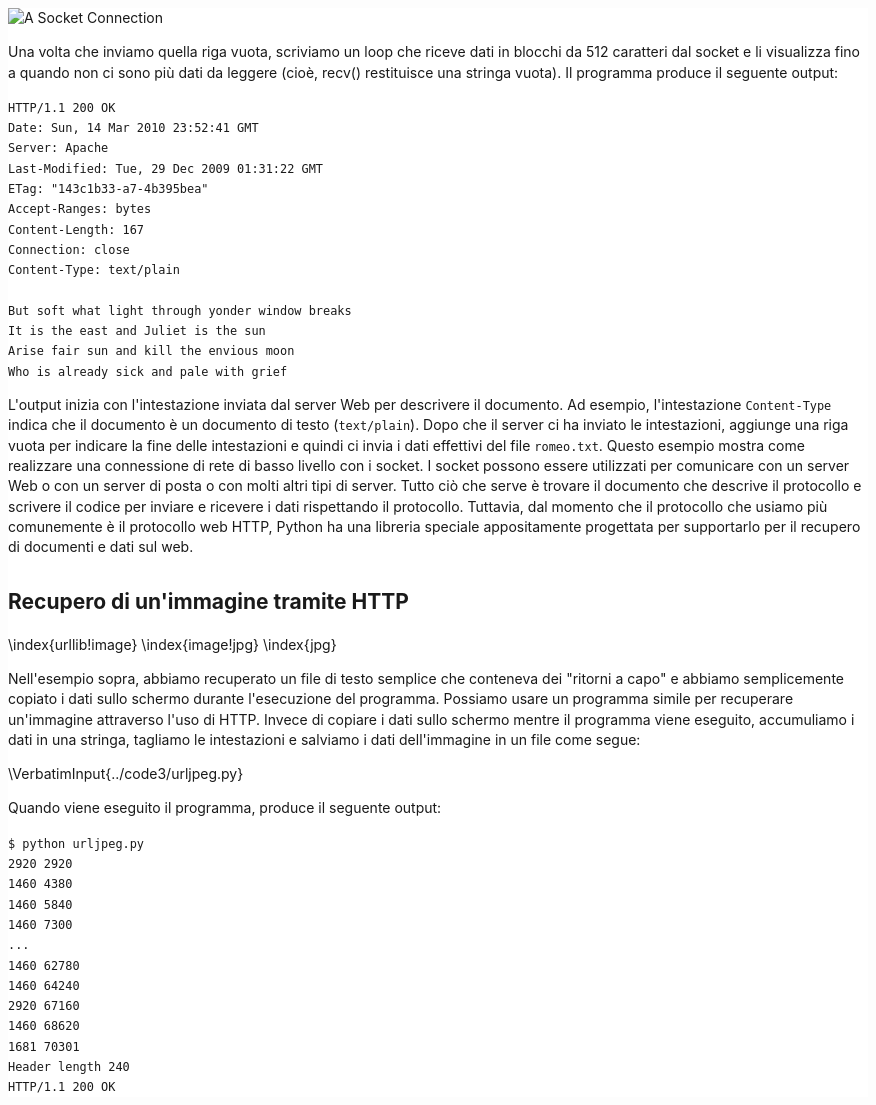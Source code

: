 ![A Socket Connection](height=2.0in@../images/socket)

Una volta che inviamo quella riga vuota, scriviamo un loop che riceve dati in blocchi da 512 caratteri dal socket e li visualizza fino a quando non ci sono più dati da leggere (cioè, recv() restituisce una stringa vuota).
Il programma produce il seguente output:

~~~~
HTTP/1.1 200 OK
Date: Sun, 14 Mar 2010 23:52:41 GMT
Server: Apache
Last-Modified: Tue, 29 Dec 2009 01:31:22 GMT
ETag: "143c1b33-a7-4b395bea"
Accept-Ranges: bytes
Content-Length: 167
Connection: close
Content-Type: text/plain

But soft what light through yonder window breaks
It is the east and Juliet is the sun
Arise fair sun and kill the envious moon
Who is already sick and pale with grief
~~~~


L'output inizia con l'intestazione inviata dal server Web per descrivere il documento. Ad esempio, l'intestazione `Content-Type` indica che il documento è un documento di testo (`text/plain`).
Dopo che il server ci ha inviato le intestazioni, aggiunge una riga vuota per indicare la fine delle intestazioni e quindi ci invia i dati effettivi del file `romeo.txt`.
Questo esempio mostra come realizzare una connessione di rete di basso livello con i socket. I socket possono essere utilizzati per comunicare con un server Web o con un server di posta o con molti altri tipi di server. Tutto ciò che serve è trovare il documento che descrive il protocollo e scrivere il codice per inviare e ricevere i dati rispettando il protocollo.
Tuttavia, dal momento che il protocollo che usiamo più comunemente è il protocollo web HTTP, Python ha una libreria speciale appositamente progettata per supportarlo per il recupero di documenti e dati sul web.

Recupero di un'immagine tramite HTTP
-----------------------------

\index{urllib!image}
\index{image!jpg}
\index{jpg}

Nell'esempio sopra, abbiamo recuperato un file di testo semplice che conteneva dei "ritorni a capo" e abbiamo semplicemente copiato i dati sullo schermo durante l'esecuzione del programma. Possiamo usare un programma simile per recuperare un'immagine attraverso l'uso di HTTP. Invece di copiare i dati sullo schermo mentre il programma viene eseguito, accumuliamo i dati in una stringa, tagliamo le intestazioni e salviamo i dati dell'immagine in un file come segue:

\VerbatimInput{../code3/urljpeg.py}

Quando viene eseguito il programma, produce il seguente output:

~~~~
$ python urljpeg.py
2920 2920
1460 4380
1460 5840
1460 7300
...
1460 62780
1460 64240
2920 67160
1460 68620
1681 70301
Header length 240
HTTP/1.1 200 OK
~~~~